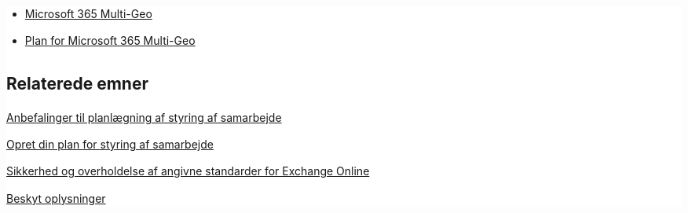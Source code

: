 - [Microsoft 365 Multi-Geo](/microsoft-365/enterprise/microsoft-365-multi-geo)

- [Plan for Microsoft 365 Multi-Geo](/microsoft-365/enterprise/plan-for-multi-geo)

## <a name="related-topics"></a>Relaterede emner

[Anbefalinger til planlægning af styring af samarbejde](collaboration-governance-overview.md#collaboration-governance-planning-recommendations)

[Opret din plan for styring af samarbejde](collaboration-governance-first.md)

[Sikkerhed og overholdelse af angivne standarder for Exchange Online](/exchange/security-and-compliance/security-and-compliance)

[Beskyt oplysninger](../compliance/information-protection.md)
